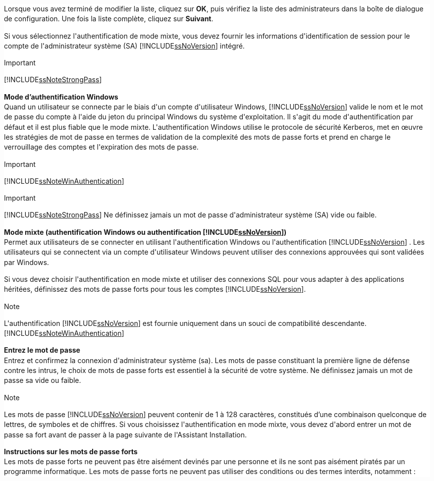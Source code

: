  Lorsque vous avez terminé de modifier la liste, cliquez sur **OK**, puis vérifiez la liste des administrateurs dans la boîte de dialogue de configuration. Une fois la liste complète, cliquez sur **Suivant**.  
  
 Si vous sélectionnez l'authentification de mode mixte, vous devez fournir les informations d'identification de session pour le compte de l'administrateur système (SA) [!INCLUDE[ssNoVersion](../../includes/ssnoversion-md.md)] intégré.  
  
> [!IMPORTANT]  
>  [!INCLUDE[ssNoteStrongPass](../../includes/ssnotestrongpass-md.md)]  
  
 **Mode d’authentification Windows**  
 Quand un utilisateur se connecte par le biais d'un compte d'utilisateur Windows, [!INCLUDE[ssNoVersion](../../includes/ssnoversion-md.md)] valide le nom et le mot de passe du compte à l'aide du jeton du principal Windows du système d'exploitation. Il s'agit du mode d'authentification par défaut et il est plus fiable que le mode mixte. L'authentification Windows utilise le protocole de sécurité Kerberos, met en œuvre les stratégies de mot de passe en termes de validation de la complexité des mots de passe forts et prend en charge le verrouillage des comptes et l'expiration des mots de passe.  
  
> [!IMPORTANT]  
>  [!INCLUDE[ssNoteWinAuthentication](../../includes/ssnotewinauthentication-md.md)]  
  
> [!IMPORTANT]  
>  [!INCLUDE[ssNoteStrongPass](../../includes/ssnotestrongpass-md.md)] Ne définissez jamais un mot de passe d'administrateur système (SA) vide ou faible.  
  
 **Mode mixte (authentification Windows ou authentification [!INCLUDE[ssNoVersion](../../includes/ssnoversion-md.md)])**  
 Permet aux utilisateurs de se connecter en utilisant l'authentification Windows ou l'authentification [!INCLUDE[ssNoVersion](../../includes/ssnoversion-md.md)] . Les utilisateurs qui se connectent via un compte d'utilisateur Windows peuvent utiliser des connexions approuvées qui sont validées par Windows.  
  
 Si vous devez choisir l'authentification en mode mixte et utiliser des connexions SQL pour vous adapter à des applications héritées, définissez des mots de passe forts pour tous les comptes [!INCLUDE[ssNoVersion](../../includes/ssnoversion-md.md)].  
  
> [!NOTE]  
>  L'authentification [!INCLUDE[ssNoVersion](../../includes/ssnoversion-md.md)] est fournie uniquement dans un souci de compatibilité descendante. [!INCLUDE[ssNoteWinAuthentication](../../includes/ssnotewinauthentication-md.md)]  
  
 **Entrez le mot de passe**  
 Entrez et confirmez la connexion d'administrateur système (sa). Les mots de passe constituant la première ligne de défense contre les intrus, le choix de mots de passe forts est essentiel à la sécurité de votre système. Ne définissez jamais un mot de passe sa vide ou faible.  
  
> [!NOTE]  
>  Les mots de passe [!INCLUDE[ssNoVersion](../../includes/ssnoversion-md.md)] peuvent contenir de 1 à 128 caractères, constitués d’une combinaison quelconque de lettres, de symboles et de chiffres. Si vous choisissez l'authentification en mode mixte, vous devez d'abord entrer un mot de passe sa fort avant de passer à la page suivante de l'Assistant Installation.  
  
 **Instructions sur les mots de passe forts**  
 Les mots de passe forts ne peuvent pas être aisément devinés par une personne et ils ne sont pas aisément piratés par un programme informatique. Les mots de passe forts ne peuvent pas utiliser des conditions ou des termes interdits, notamment :  
  